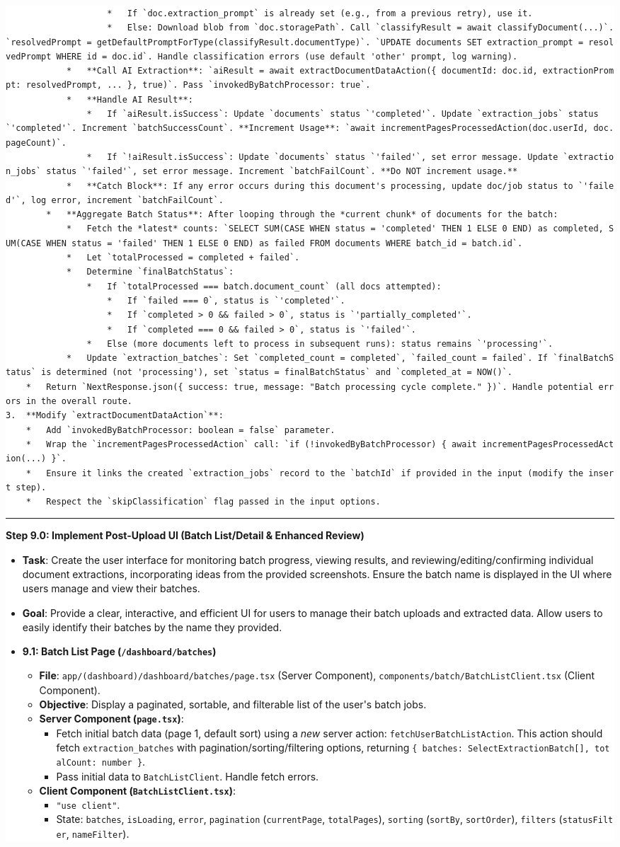                         *   If `doc.extraction_prompt` is already set (e.g., from a previous retry), use it.
                        *   Else: Download blob from `doc.storagePath`. Call `classifyResult = await classifyDocument(...)`. `resolvedPrompt = getDefaultPromptForType(classifyResult.documentType)`. `UPDATE documents SET extraction_prompt = resolvedPrompt WHERE id = doc.id`. Handle classification errors (use default 'other' prompt, log warning).
                *   **Call AI Extraction**: `aiResult = await extractDocumentDataAction({ documentId: doc.id, extractionPrompt: resolvedPrompt, ... }, true)`. Pass `invokedByBatchProcessor: true`.
                *   **Handle AI Result**:
                    *   If `aiResult.isSuccess`: Update `documents` status `'completed'`. Update `extraction_jobs` status `'completed'`. Increment `batchSuccessCount`. **Increment Usage**: `await incrementPagesProcessedAction(doc.userId, doc.pageCount)`.
                    *   If `!aiResult.isSuccess`: Update `documents` status `'failed'`, set error message. Update `extraction_jobs` status `'failed'`, set error message. Increment `batchFailCount`. **Do NOT increment usage.**
                *   **Catch Block**: If any error occurs during this document's processing, update doc/job status to `'failed'`, log error, increment `batchFailCount`.
            *   **Aggregate Batch Status**: After looping through the *current chunk* of documents for the batch:
                *   Fetch the *latest* counts: `SELECT SUM(CASE WHEN status = 'completed' THEN 1 ELSE 0 END) as completed, SUM(CASE WHEN status = 'failed' THEN 1 ELSE 0 END) as failed FROM documents WHERE batch_id = batch.id`.
                *   Let `totalProcessed = completed + failed`.
                *   Determine `finalBatchStatus`:
                    *   If `totalProcessed === batch.document_count` (all docs attempted):
                        *   If `failed === 0`, status is `'completed'`.
                        *   If `completed > 0 && failed > 0`, status is `'partially_completed'`.
                        *   If `completed === 0 && failed > 0`, status is `'failed'`.
                    *   Else (more documents left to process in subsequent runs): status remains `'processing'`.
                *   Update `extraction_batches`: Set `completed_count = completed`, `failed_count = failed`. If `finalBatchStatus` is determined (not 'processing'), set `status = finalBatchStatus` and `completed_at = NOW()`.
        *   Return `NextResponse.json({ success: true, message: "Batch processing cycle complete." })`. Handle potential errors in the overall route.
    3.  **Modify `extractDocumentDataAction`**:
        *   Add `invokedByBatchProcessor: boolean = false` parameter.
        *   Wrap the `incrementPagesProcessedAction` call: `if (!invokedByBatchProcessor) { await incrementPagesProcessedAction(...) }`.
        *   Ensure it links the created `extraction_jobs` record to the `batchId` if provided in the input (modify the insert step).
        *   Respect the `skipClassification` flag passed in the input options.

---

**Step 9.0: Implement Post-Upload UI (Batch List/Detail & Enhanced Review)**

*   **Task**: Create the user interface for monitoring batch progress, viewing results, and reviewing/editing/confirming individual document extractions, incorporating ideas from the provided screenshots. Ensure the batch name is displayed in the UI where users manage and view their batches.
*   **Goal**: Provide a clear, interactive, and efficient UI for users to manage their batch uploads and extracted data. Allow users to easily identify their batches by the name they provided.

*   **9.1: Batch List Page (`/dashboard/batches`)**
    *   **File**: `app/(dashboard)/dashboard/batches/page.tsx` (Server Component), `components/batch/BatchListClient.tsx` (Client Component).
    *   **Objective**: Display a paginated, sortable, and filterable list of the user's batch jobs.
    *   **Server Component (`page.tsx`)**:
        *   Fetch initial batch data (page 1, default sort) using a *new* server action: `fetchUserBatchListAction`. This action should fetch `extraction_batches` with pagination/sorting/filtering options, returning `{ batches: SelectExtractionBatch[], totalCount: number }`.
        *   Pass initial data to `BatchListClient`. Handle fetch errors.
    *   **Client Component (`BatchListClient.tsx`)**:
        *   `"use client"`.
        *   State: `batches`, `isLoading`, `error`, `pagination` (`currentPage`, `totalPages`), `sorting` (`sortBy`, `sortOrder`), `filters` (`statusFilter`, `nameFilter`).